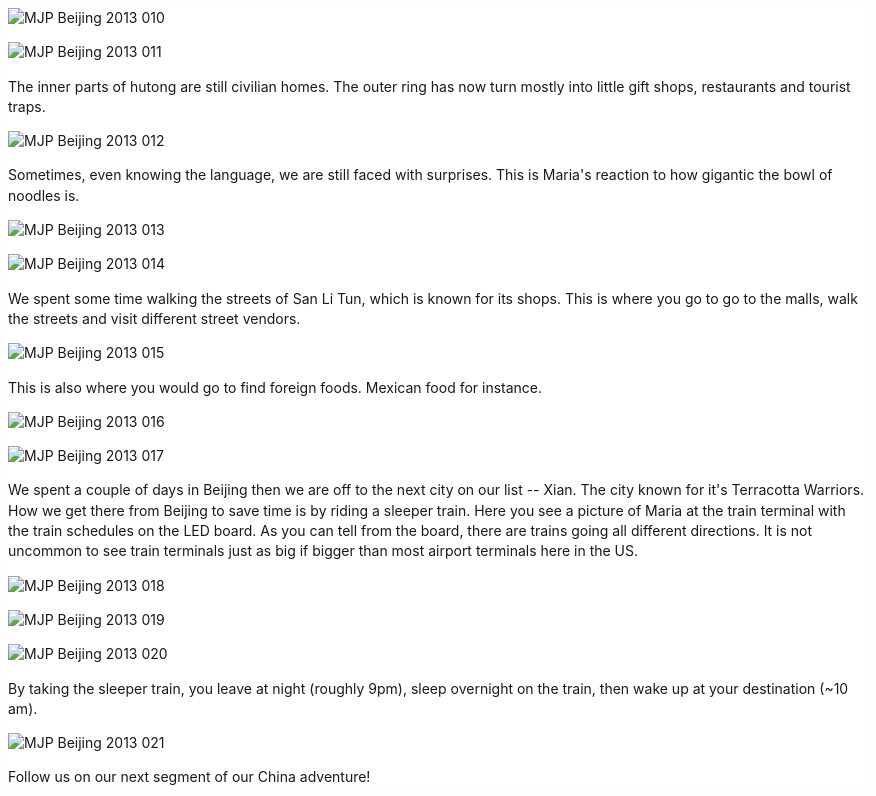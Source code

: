 <p><img src="https://googledrive.com/host/0B2YHeCssXjxzdzJETlh2dFJTVFk/MJP-Beijing-2013-010.jpg" alt="MJP Beijing 2013 010" width="1500" height="1068" class="alignnone size-full wp-image-5256" /></p>
<p><img src="https://googledrive.com/host/0B2YHeCssXjxzdzJETlh2dFJTVFk/MJP-Beijing-2013-011.jpg" alt="MJP Beijing 2013 011" width="1500" height="1184" class="alignnone size-full wp-image-5257" /></p>
<p>The inner parts of hutong are still civilian homes. The outer ring has now turn mostly into little gift shops, restaurants and tourist traps.</p>
<p><img src="https://googledrive.com/host/0B2YHeCssXjxzdzJETlh2dFJTVFk/MJP-Beijing-2013-012.jpg" alt="MJP Beijing 2013 012" width="1500" height="1068" class="alignnone size-full wp-image-5258" /></p>
<p>Sometimes, even knowing the language, we are still faced with surprises. This is Maria's reaction to how gigantic the bowl of noodles is. </p>
<p><img src="https://googledrive.com/host/0B2YHeCssXjxzdzJETlh2dFJTVFk/MJP-Beijing-2013-013.jpg" alt="MJP Beijing 2013 013" width="1500" height="1184" class="alignnone size-full wp-image-5259" /></p>
<p><img src="https://googledrive.com/host/0B2YHeCssXjxzdzJETlh2dFJTVFk/MJP-Beijing-2013-014.jpg" alt="MJP Beijing 2013 014" width="1500" height="1068" class="alignnone size-full wp-image-5260" /></p>
<p>We spent some time walking the streets of San Li Tun, which is known for its shops. This is where you go to go to the malls, walk the streets and visit different street vendors. </p>
<p><img src="https://googledrive.com/host/0B2YHeCssXjxzdzJETlh2dFJTVFk/MJP-Beijing-2013-015.jpg" alt="MJP Beijing 2013 015" width="1500" height="1068" class="alignnone size-full wp-image-5261" /></p>
<p>This is also where you would go to find foreign foods. Mexican food for instance. </p>
<p><img src="https://googledrive.com/host/0B2YHeCssXjxzdzJETlh2dFJTVFk/MJP-Beijing-2013-016.jpg" alt="MJP Beijing 2013 016" width="1500" height="1068" class="alignnone size-full wp-image-5262" /></p>
<p><img src="https://googledrive.com/host/0B2YHeCssXjxzdzJETlh2dFJTVFk/MJP-Beijing-2013-017.jpg" alt="MJP Beijing 2013 017" width="1500" height="1068" class="alignnone size-full wp-image-5263" /></p>
<p>We spent a couple of days in Beijing then we are off to the next city on our list -- Xian. The city known for it's Terracotta Warriors. How we get there from Beijing to save time is by riding a sleeper train. Here you see a picture of Maria at the train terminal with the train schedules on the LED board. As you can tell from the board, there are trains going all different directions. It is not uncommon to see train terminals just as big if bigger than most airport terminals here in the US. </p>
<p><img src="https://googledrive.com/host/0B2YHeCssXjxzdzJETlh2dFJTVFk/MJP-Beijing-2013-018.jpg" alt="MJP Beijing 2013 018" width="1500" height="1068" class="alignnone size-full wp-image-5264" /></p>
<p><img src="https://googledrive.com/host/0B2YHeCssXjxzdzJETlh2dFJTVFk/MJP-Beijing-2013-019.jpg" alt="MJP Beijing 2013 019" width="1500" height="1068" class="alignnone size-full wp-image-5265" /></p>
<p><img src="https://googledrive.com/host/0B2YHeCssXjxzdzJETlh2dFJTVFk/MJP-Beijing-2013-020.jpg" alt="MJP Beijing 2013 020" width="1500" height="811" class="alignnone size-full wp-image-5266" /></p>
<p>By taking the sleeper train, you leave at night (roughly 9pm), sleep overnight on the train, then wake up at your destination (~10 am). </p>
<p><img src="https://googledrive.com/host/0B2YHeCssXjxzdzJETlh2dFJTVFk/MJP-Beijing-2013-021.jpg" alt="MJP Beijing 2013 021" width="1500" height="1068" class="alignnone size-full wp-image-5267" /></p>
<p>Follow us on our next segment of our China adventure!</p>

